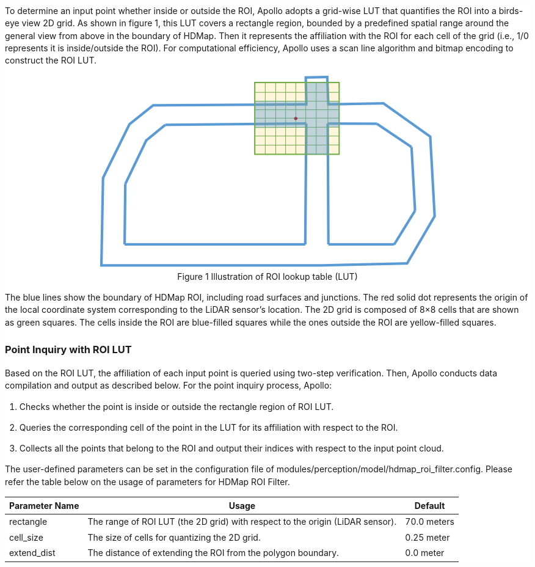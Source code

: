 To determine an input point whether inside or outside the ROI, Apollo
adopts a grid-wise LUT that quantifies the ROI into a birds-eye view 2D
grid. As shown in figure 1, this LUT covers a rectangle region, bounded
by a predefined spatial range around the general view from above in the
boundary of HDMap. Then it represents the affiliation with the ROI for
each cell of the grid (i.e., 1/0 represents it is inside/outside the
ROI). For computational efficiency, Apollo uses a scan line algorithm
and bitmap encoding to construct the ROI LUT.

<div align=center><img src="images/3d_obstacle_perception/roi_lookup_table.png"></div>
<div align=center>Figure 1 Illustration of ROI lookup table (LUT)</div>

The blue lines show the boundary of HDMap ROI, including road surfaces and 
junctions. The red solid dot represents the origin of the local coordinate 
system corresponding to the LiDAR sensor’s location. The 2D grid is composed 
of 8×8 cells that are shown as green squares. The cells inside the ROI are 
blue-filled squares while the ones outside the ROI are yellow-filled squares.

### Point Inquiry with ROI LUT

Based on the ROI LUT, the affiliation of each input point is queried
using two-step verification. Then, Apollo conducts data compilation and
output as described below. For the point inquiry process, Apollo:

1.  Checks whether the point is inside or outside the rectangle region
    of ROI LUT.

2.  Queries the corresponding cell of the point in the LUT for its
    affiliation with respect to the ROI.

3.  Collects all the points that belong to the ROI and output their
    indices with respect to the input point cloud.

The user-defined parameters can be set in the configuration file of
modules/perception/model/hdmap_roi_filter.config. Please refer the
table below on the usage of parameters for HDMap ROI Filter.

  |Parameter Name      |Usage                                                                          |Default	    |
  |------------------- |------------------------------------------------------------------------------ |------------|
  |rectangle           |The range of ROI LUT (the 2D grid) with respect to the origin (LiDAR sensor).  |70.0 meters |
  |cell_size           |The size of cells for quantizing the 2D grid.                                  |0.25 meter  |
  |extend_dist         |The distance of extending the ROI from the polygon boundary.                   |0.0 meter   |
